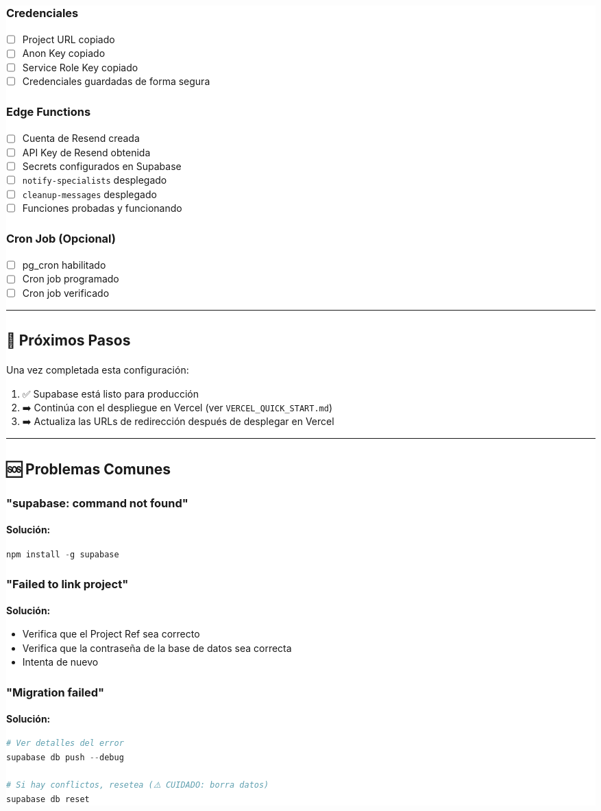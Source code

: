 ### Credenciales
- [ ] Project URL copiado
- [ ] Anon Key copiado
- [ ] Service Role Key copiado
- [ ] Credenciales guardadas de forma segura

### Edge Functions
- [ ] Cuenta de Resend creada
- [ ] API Key de Resend obtenida
- [ ] Secrets configurados en Supabase
- [ ] `notify-specialists` desplegado
- [ ] `cleanup-messages` desplegado
- [ ] Funciones probadas y funcionando

### Cron Job (Opcional)
- [ ] pg_cron habilitado
- [ ] Cron job programado
- [ ] Cron job verificado

---

## 🎯 Próximos Pasos

Una vez completada esta configuración:

1. ✅ Supabase está listo para producción
2. ➡️ Continúa con el despliegue en Vercel (ver `VERCEL_QUICK_START.md`)
3. ➡️ Actualiza las URLs de redirección después de desplegar en Vercel

---

## 🆘 Problemas Comunes

### "supabase: command not found"

**Solución:**
```powershell
npm install -g supabase
```

### "Failed to link project"

**Solución:**
- Verifica que el Project Ref sea correcto
- Verifica que la contraseña de la base de datos sea correcta
- Intenta de nuevo

### "Migration failed"

**Solución:**
```powershell
# Ver detalles del error
supabase db push --debug

# Si hay conflictos, resetea (⚠️ CUIDADO: borra datos)
supabase db reset
```
